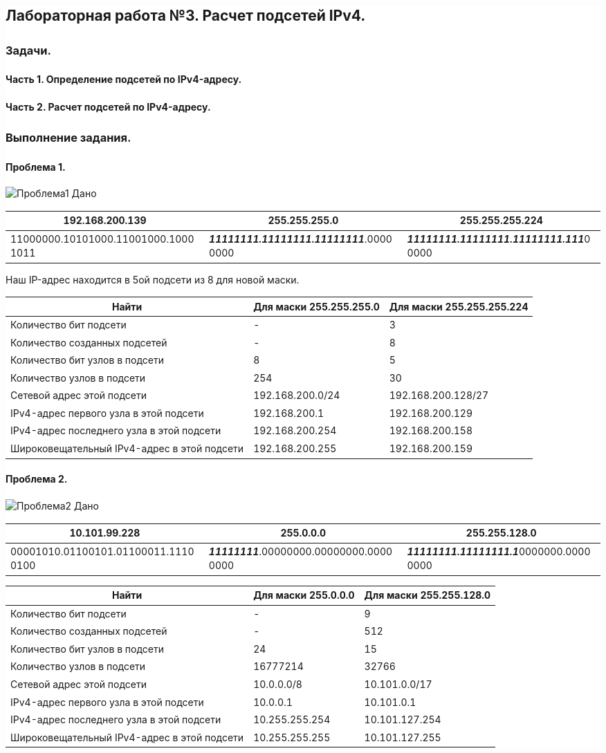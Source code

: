 ## Лабораторная работа №3. Расчет подсетей IPv4.

   ### Задачи.

#### Часть 1. Определение подсетей по IPv4-адресу.

#### Часть 2. Расчет подсетей по IPv4-адресу.

### Выполнение задания.

#### Проблема 1. 

![Проблема1 Дано](https://github.com/Shure0407/Network_engineer/assets/162669909/c2e13d44-67f9-405e-9f51-bfdbe941aed5)


| 192.168.200.139 | 255.255.255.0 | 255.255.255.224 |
| ------------- | ------------- |------------- |
| 11000000.10101000.11001000.10001011 | ***11111111.11111111.11111111***.00000000 | ***11111111.11111111.11111111.111***00000 |

Наш IP-адрес находится в 5ой подсети из 8 для новой маски.


|    Найти      | Для маски 255.255.255.0 | Для маски 255.255.255.224 |
| ------------- | ------------- |------------- |
| Количество бит подсети                       | -  | 3  |
| Количество созданных подсетей                | -  | 8 |
| Количество бит узлов в подсети               | 8  | 5 |
| Количество узлов в подсети                   | 254  | 30  |
| Сетевой адрес этой подсети                   | 192.168.200.0/24  | 192.168.200.128/27  |
| IPv4-адрес первого узла в этой подсети       | 192.168.200.1    | 192.168.200.129  |
| IPv4-адрес последнего узла в этой подсети    | 192.168.200.254  | 192.168.200.158  |
| Широковещательный IPv4-адрес в этой подсети  | 192.168.200.255  |  192.168.200.159  |

#### Проблема 2. 

![Проблема2 Дано](https://github.com/Shure0407/Network_engineer/assets/162669909/780015d8-4d57-4596-8970-da7217d5be7e)


| 10.101.99.228 | 255.0.0.0 | 255.255.128.0 |
| ------------- | ------------- |------------- |
| 00001010.01100101.01100011.11100100 | ***11111111***.00000000.00000000.00000000 | ***11111111.11111111.1***0000000.00000000 |


|    Найти      | Для маски 255.0.0.0 | Для маски 255.255.128.0 |
| ------------- | ------------- |------------- |
| Количество бит подсети                       | -  | 9  |
| Количество созданных подсетей                | -  | 512 |
| Количество бит узлов в подсети               | 24  | 15 |
| Количество узлов в подсети                   | 16777214  | 32766  |
| Сетевой адрес этой подсети                   | 10.0.0.0/8      | 10.101.0.0/17  |
| IPv4-адрес первого узла в этой подсети       | 10.0.0.1        | 10.101.0.1  |
| IPv4-адрес последнего узла в этой подсети    | 10.255.255.254  | 10.101.127.254  |
| Широковещательный IPv4-адрес в этой подсети  | 10.255.255.255  |  10.101.127.255  |
